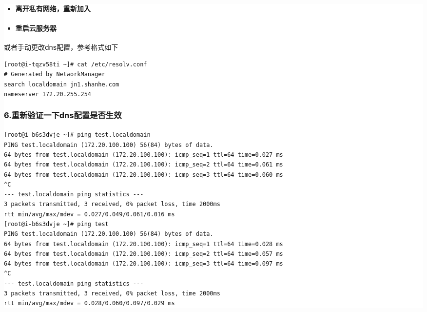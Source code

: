 - #### 离开私有网络，重新加入
- #### 重启云服务器

或者手动更改dns配置，参考格式如下

```
[root@i-tqzv58ti ~]# cat /etc/resolv.conf
# Generated by NetworkManager
search localdomain jn1.shanhe.com
nameserver 172.20.255.254
```

### 6.重新验证一下dns配置是否生效

```
[root@i-b6s3dvje ~]# ping test.localdomain
PING test.localdomain (172.20.100.100) 56(84) bytes of data.
64 bytes from test.localdomain (172.20.100.100): icmp_seq=1 ttl=64 time=0.027 ms
64 bytes from test.localdomain (172.20.100.100): icmp_seq=2 ttl=64 time=0.061 ms
64 bytes from test.localdomain (172.20.100.100): icmp_seq=3 ttl=64 time=0.060 ms
^C
--- test.localdomain ping statistics ---
3 packets transmitted, 3 received, 0% packet loss, time 2000ms
rtt min/avg/max/mdev = 0.027/0.049/0.061/0.016 ms
[root@i-b6s3dvje ~]# ping test
PING test.localdomain (172.20.100.100) 56(84) bytes of data.
64 bytes from test.localdomain (172.20.100.100): icmp_seq=1 ttl=64 time=0.028 ms
64 bytes from test.localdomain (172.20.100.100): icmp_seq=2 ttl=64 time=0.057 ms
64 bytes from test.localdomain (172.20.100.100): icmp_seq=3 ttl=64 time=0.097 ms
^C
--- test.localdomain ping statistics ---
3 packets transmitted, 3 received, 0% packet loss, time 2000ms
rtt min/avg/max/mdev = 0.028/0.060/0.097/0.029 ms
```



